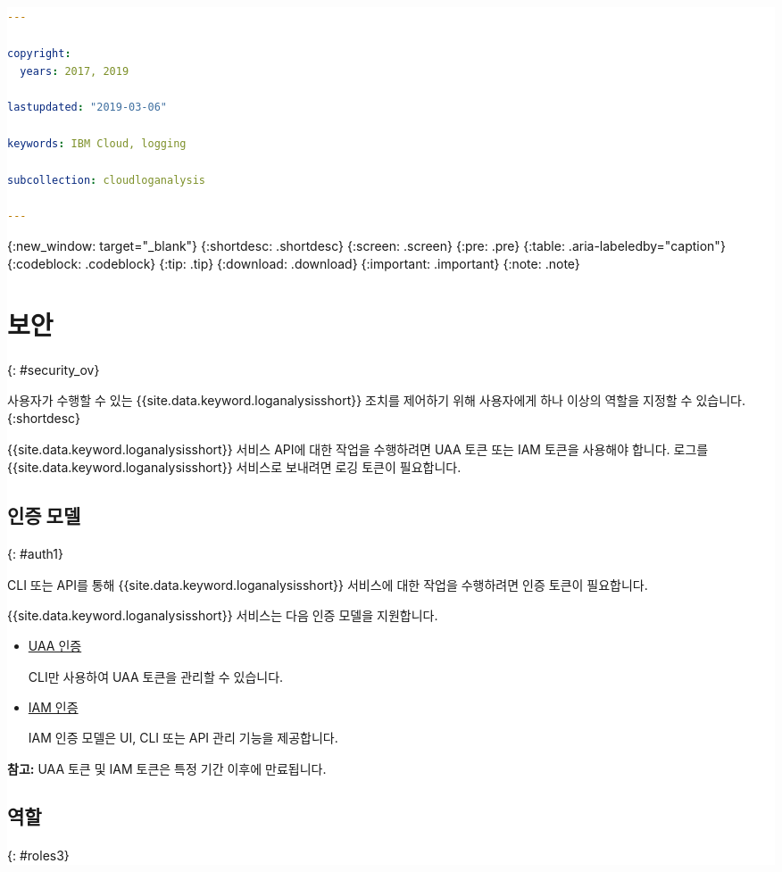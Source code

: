 ```yaml
---

copyright:
  years: 2017, 2019

lastupdated: "2019-03-06"

keywords: IBM Cloud, logging

subcollection: cloudloganalysis

---
```


{:new_window: target="_blank"}
{:shortdesc: .shortdesc}
{:screen: .screen}
{:pre: .pre}
{:table: .aria-labeledby="caption"}
{:codeblock: .codeblock}
{:tip: .tip}
{:download: .download}
{:important: .important}
{:note: .note}

# 보안
{: #security_ov}

사용자가 수행할 수 있는 {{site.data.keyword.loganalysisshort}} 조치를 제어하기 위해 사용자에게 하나 이상의 역할을 지정할 수 있습니다. 
{:shortdesc}

{{site.data.keyword.loganalysisshort}} 서비스 API에 대한 작업을 수행하려면 UAA 토큰 또는 IAM 토큰을 사용해야 합니다. 로그를 {{site.data.keyword.loganalysisshort}} 서비스로 보내려면 로깅 토큰이 필요합니다.


## 인증 모델
{: #auth1}

CLI 또는 API를 통해 {{site.data.keyword.loganalysisshort}} 서비스에 대한 작업을 수행하려면 인증 토큰이 필요합니다.

{{site.data.keyword.loganalysisshort}} 서비스는 다음 인증 모델을 지원합니다.

* [UAA 인증](/docs/services/CloudLogAnalysis/security?topic=cloudloganalysis-auth_uaa#auth_uaa)

    CLI만 사용하여 UAA 토큰을 관리할 수 있습니다.
	
* [IAM 인증](/docs/services/CloudLogAnalysis/security?topic=cloudloganalysis-auth_iam1#auth_iam1)

    IAM 인증 모델은 UI, CLI 또는 API 관리 기능을 제공합니다. 

**참고:** UAA 토큰 및 IAM 토큰은 특정 기간 이후에 만료됩니다. 

## 역할
{: #roles3}
